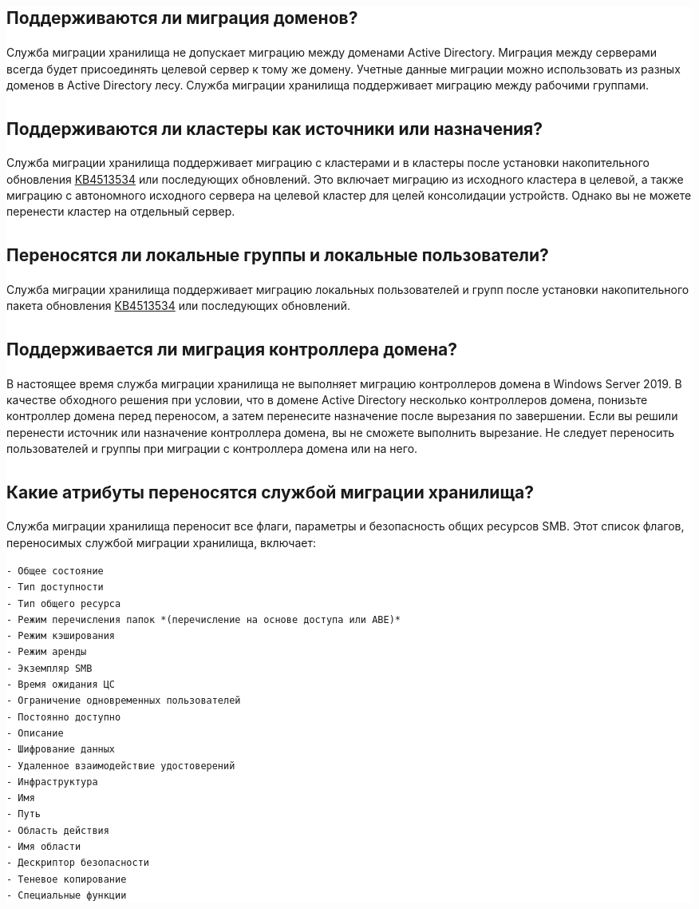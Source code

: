 ## <a name="are-domain-migrations-supported"></a>Поддерживаются ли миграция доменов?

Служба миграции хранилища не допускает миграцию между доменами Active Directory. Миграция между серверами всегда будет присоединять целевой сервер к тому же домену. Учетные данные миграции можно использовать из разных доменов в Active Directory лесу. Служба миграции хранилища поддерживает миграцию между рабочими группами.

## <a name="are-clusters-supported-as-sources-or-destinations"></a>Поддерживаются ли кластеры как источники или назначения?

Служба миграции хранилища поддерживает миграцию с кластерами и в кластеры после установки накопительного обновления [KB4513534](https://support.microsoft.com/help/4512534/windows-10-update-kb4512534) или последующих обновлений. Это включает миграцию из исходного кластера в целевой, а также миграцию с автономного исходного сервера на целевой кластер для целей консолидации устройств. Однако вы не можете перенести кластер на отдельный сервер.

## <a name="do-local-groups-and-local-users-migrate"></a>Переносятся ли локальные группы и локальные пользователи?

Служба миграции хранилища поддерживает миграцию локальных пользователей и групп после установки накопительного пакета обновления [KB4513534](https://support.microsoft.com/help/4512534/windows-10-update-kb4512534) или последующих обновлений.

## <a name="is-domain-controller-migration-supported"></a>Поддерживается ли миграция контроллера домена?

В настоящее время служба миграции хранилища не выполняет миграцию контроллеров домена в Windows Server 2019. В качестве обходного решения при условии, что в домене Active Directory несколько контроллеров домена, понизьте контроллер домена перед переносом, а затем перенесите назначение после вырезания по завершении. Если вы решили перенести источник или назначение контроллера домена, вы не сможете выполнить вырезание. Не следует переносить пользователей и группы при миграции с контроллера домена или на него.

## <a name="what-attributes-are-migrated-by-the-storage-migration-service"></a>Какие атрибуты переносятся службой миграции хранилища?

Служба миграции хранилища переносит все флаги, параметры и безопасность общих ресурсов SMB. Этот список флагов, переносимых службой миграции хранилища, включает:

    - Общее состояние
    - Тип доступности
    - Тип общего ресурса
    - Режим перечисления папок *(перечисление на основе доступа или ABE)*
    - Режим кэширования
    - Режим аренды
    - Экземпляр SMB
    - Время ожидания ЦС
    - Ограничение одновременных пользователей
    - Постоянно доступно
    - Описание
    - Шифрование данных
    - Удаленное взаимодействие удостоверений
    - Инфраструктура
    - Имя
    - Путь
    - Область действия
    - Имя области
    - Дескриптор безопасности
    - Теневое копирование
    - Специальные функции